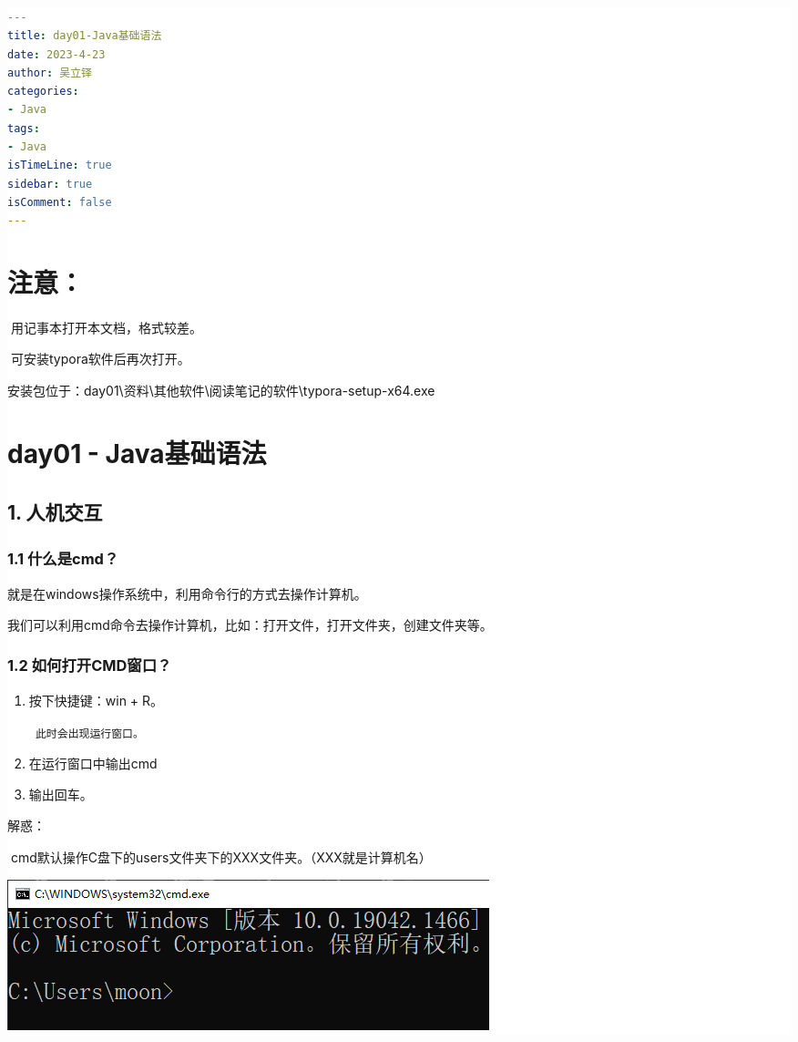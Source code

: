```yaml
---
title: day01-Java基础语法
date: 2023-4-23
author: 吴立铎
categories:
- Java
tags:
- Java
isTimeLine: true
sidebar: true
isComment: false
---
```


# 注意：

​	用记事本打开本文档，格式较差。

​	可安装typora软件后再次打开。

​	安装包位于：day01\资料\其他软件\阅读笔记的软件\typora-setup-x64.exe

# day01 - Java基础语法

## 1. 人机交互

### 1.1 什么是cmd？

就是在windows操作系统中，利用命令行的方式去操作计算机。

我们可以利用cmd命令去操作计算机，比如：打开文件，打开文件夹，创建文件夹等。

### 1.2 如何打开CMD窗口？

1. 按下快捷键：win + R。

		此时会出现运行窗口。

2. 在运行窗口中输出cmd
3. 输出回车。

解惑：

​	cmd默认操作C盘下的users文件夹下的XXX文件夹。（XXX就是计算机名）

 ![image-20210923091350952](./assets/cmd.png)
